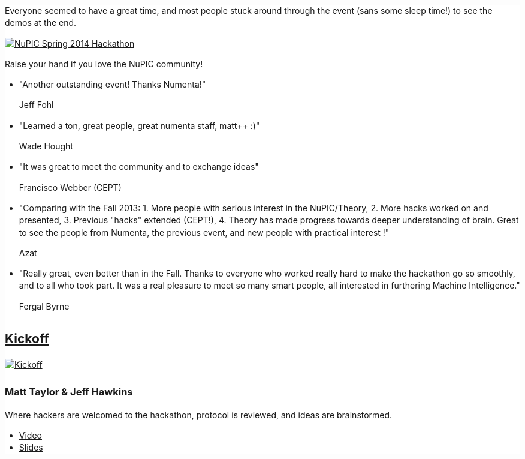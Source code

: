 Everyone seemed to have a great time, and most people stuck around through the
event (sans some sleep time!) to see the demos at the end.

<div class="image">
  <a href="https://www.flickr.com/photos/nupic/14143875203" title="NuPIC Spring 2014 Hackathon by Numenta Platform for Intelligent Computing, on Flickr"><img src="https://farm3.staticflickr.com/2919/14143875203_71d00014e9_z.jpg" width="640" height="425" alt="NuPIC Spring 2014 Hackathon"></a>
  <p>Raise your hand if you love the NuPIC community!</p>
</div>

<ul class="testimonials">
  <li>
    <p class="quote">"Another outstanding event! Thanks Numenta!"</p>
    <p class="author">Jeff Fohl</p>
  </li>
  <li>
    <p class="quote">"Learned a ton, great people, great numenta staff, matt++ :)"</p>
    <p class="author">Wade Hought</p>
  </li>
  <li>
    <p class="quote">"It was great to meet the community and to exchange ideas"</p>
    <p class="author">Francisco Webber (CEPT)</p>
  </li>
  <li>
    <p class="quote">"Comparing with the Fall 2013: 1. More people with serious interest in the NuPIC/Theory, 2. More hacks worked on and presented, 3. Previous "hacks" extended (CEPT!), 4. Theory has made progress towards deeper understanding of brain. Great to see the people from Numenta, the previous event, and new people with practical interest !"</p>
    <p class="author">Azat</p>
  </li>
  <li>
    <p class="quote">"Really great, even better than in the Fall. Thanks to everyone who worked really hard to make the hackathon go so smoothly, and to all who took part. It was a real pleasure to meet so many smart people, all interested in furthering Machine Intelligence."</p>
    <p class="author">Fergal Byrne</p>
  </li>
</ul>


## [Kickoff](#kickoff)

<div class="demo">
  <a href="https://www.youtube.com/watch?v=jE4yp2vePA8" title="Kickoff" rel="prettyPhoto" >
    <img src="http://img.youtube.com/vi/jE4yp2vePA8/0.jpg" alt="Kickoff" width="300px" height="225px">
  </a>

  <h3>
    Matt Taylor &amp; Jeff Hawkins
  </h3>

  <p>Where hackers are welcomed to the hackathon, protocol is reviewed, and ideas are brainstormed.</p>

  <ul>
    <li><a href="https://www.youtube.com/watch?v=jE4yp2vePA8" rel="prettyPhoto" title="Kickoff">Video</a></li>
    <li><a href="http://www.slideshare.net/numenta/kickoff-34490783">Slides</a></li>
  </ul>
</div>
